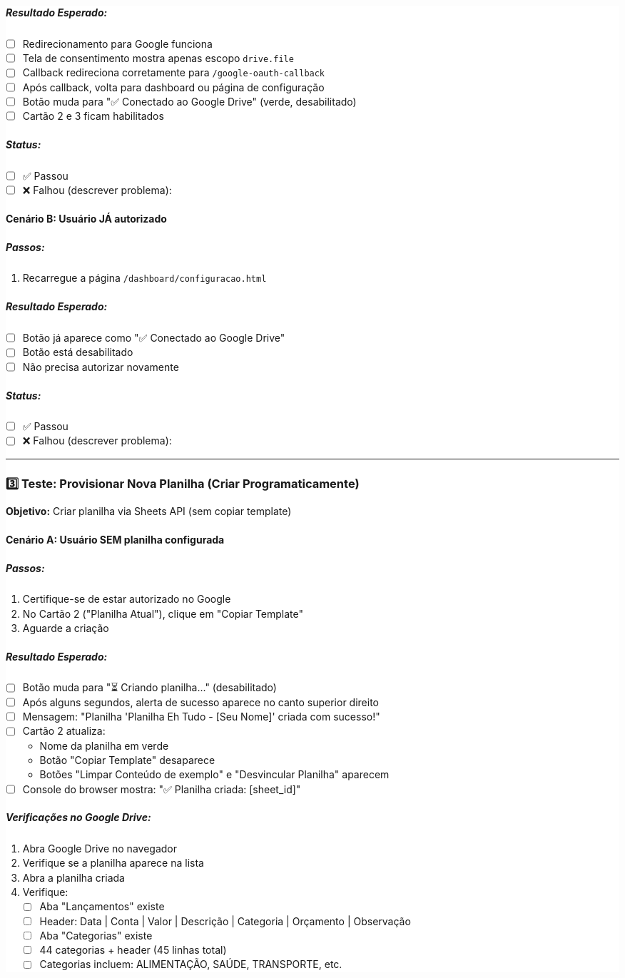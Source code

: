 ##### Resultado Esperado:
- [ ] Redirecionamento para Google funciona
- [ ] Tela de consentimento mostra apenas escopo `drive.file`
- [ ] Callback redireciona corretamente para `/google-oauth-callback`
- [ ] Após callback, volta para dashboard ou página de configuração
- [ ] Botão muda para "✅ Conectado ao Google Drive" (verde, desabilitado)
- [ ] Cartão 2 e 3 ficam habilitados

##### Status:
- [ ] ✅ Passou
- [ ] ❌ Falhou (descrever problema):

#### Cenário B: Usuário JÁ autorizado

##### Passos:
1. Recarregue a página `/dashboard/configuracao.html`

##### Resultado Esperado:
- [ ] Botão já aparece como "✅ Conectado ao Google Drive"
- [ ] Botão está desabilitado
- [ ] Não precisa autorizar novamente

##### Status:
- [ ] ✅ Passou
- [ ] ❌ Falhou (descrever problema):

---

### 3️⃣ Teste: Provisionar Nova Planilha (Criar Programaticamente)

**Objetivo:** Criar planilha via Sheets API (sem copiar template)

#### Cenário A: Usuário SEM planilha configurada

##### Passos:
1. Certifique-se de estar autorizado no Google
2. No Cartão 2 ("Planilha Atual"), clique em "Copiar Template"
3. Aguarde a criação

##### Resultado Esperado:
- [ ] Botão muda para "⏳ Criando planilha..." (desabilitado)
- [ ] Após alguns segundos, alerta de sucesso aparece no canto superior direito
- [ ] Mensagem: "Planilha 'Planilha Eh Tudo - [Seu Nome]' criada com sucesso!"
- [ ] Cartão 2 atualiza:
  - Nome da planilha em verde
  - Botão "Copiar Template" desaparece
  - Botões "Limpar Conteúdo de exemplo" e "Desvincular Planilha" aparecem
- [ ] Console do browser mostra: "✅ Planilha criada: [sheet_id]"

##### Verificações no Google Drive:
1. Abra Google Drive no navegador
2. Verifique se a planilha aparece na lista
3. Abra a planilha criada
4. Verifique:
   - [ ] Aba "Lançamentos" existe
   - [ ] Header: Data | Conta | Valor | Descrição | Categoria | Orçamento | Observação
   - [ ] Aba "Categorias" existe
   - [ ] 44 categorias + header (45 linhas total)
   - [ ] Categorias incluem: ALIMENTAÇÃO, SAÚDE, TRANSPORTE, etc.
